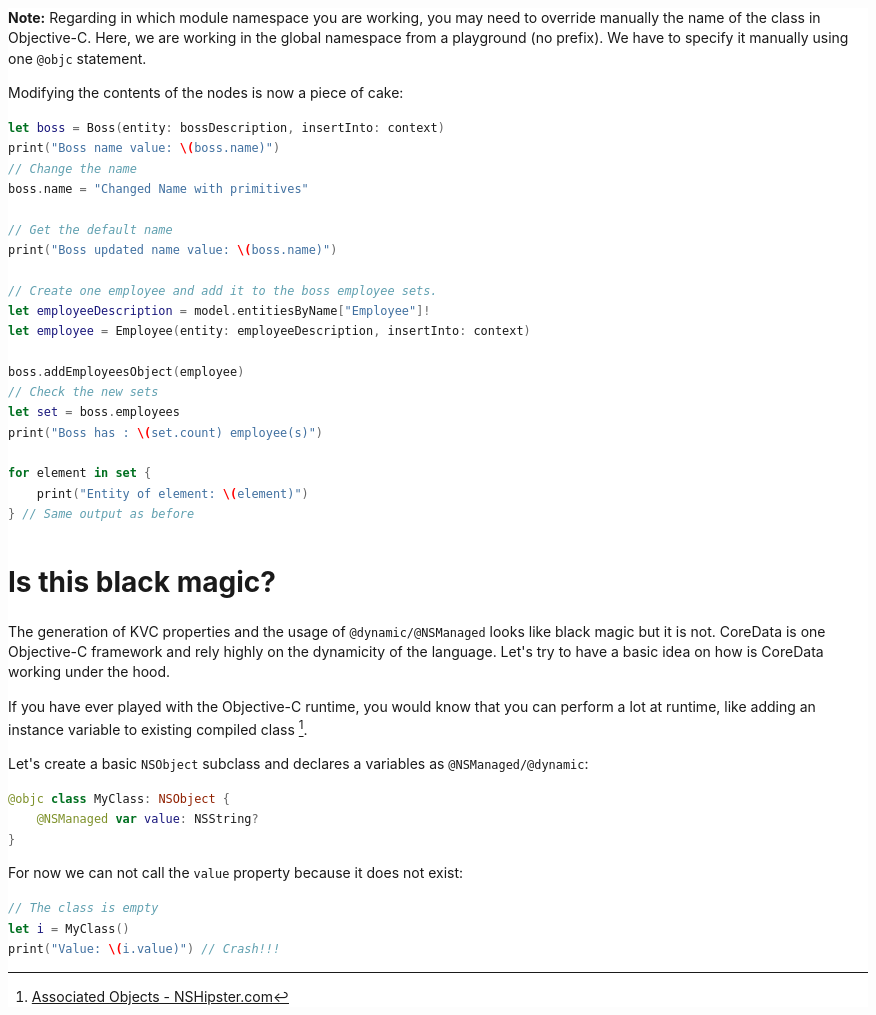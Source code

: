 **Note:** Regarding in which module namespace you are working, you may need to override manually the name of the class in Objective-C.
Here, we are working in the global namespace from a playground (no prefix). We have to specify it manually using one `@objc` statement.

Modifying the contents of the nodes is now a piece of cake:

```swift
let boss = Boss(entity: bossDescription, insertInto: context)
print("Boss name value: \(boss.name)")
// Change the name
boss.name = "Changed Name with primitives"

// Get the default name
print("Boss updated name value: \(boss.name)")

// Create one employee and add it to the boss employee sets.
let employeeDescription = model.entitiesByName["Employee"]!
let employee = Employee(entity: employeeDescription, insertInto: context)

boss.addEmployeesObject(employee)
// Check the new sets
let set = boss.employees
print("Boss has : \(set.count) employee(s)")

for element in set {
    print("Entity of element: \(element)")
} // Same output as before
```

# Is this black magic?

The generation of KVC properties and the usage of `@dynamic/@NSManaged` looks like black magic but it is not. 
CoreData is one Objective-C framework and rely highly on the dynamicity of the language. Let's try to have a basic idea on how is CoreData working under the hood.

If you have ever played with the Objective-C runtime, you would know that you can perform a lot at 
runtime, like  adding an instance variable to existing compiled class [^4].

Let's create a basic `NSObject` subclass and declares a variables as `@NSManaged/@dynamic`:

```swift
@objc class MyClass: NSObject {
    @NSManaged var value: NSString?
}
```

For now we can not call the `value` property because it does not exist:
```swift
// The class is empty
let i = MyClass()
print("Value: \(i.value)") // Crash!!!
```


[^1]: [Mastering Core Data - WWDC 2010 - Session 128](http://asciiwwdc.com/2010/sessions/118)
[^2]: [Core Data: Data Storage and Management for iOS, OS X, and iCloud 2nd Edition - Marcus Zarra](https://www.amazon.com/Core-Data-Storage-Management-iCloud/dp/1937785084)
[^3]: [Core Data - Florian Kugler and Daniel Eggert](https://www.objc.io/books/core-data/)
[^4]: [Associated Objects - NSHipster.com](http://nshipster.com/associated-objects/)